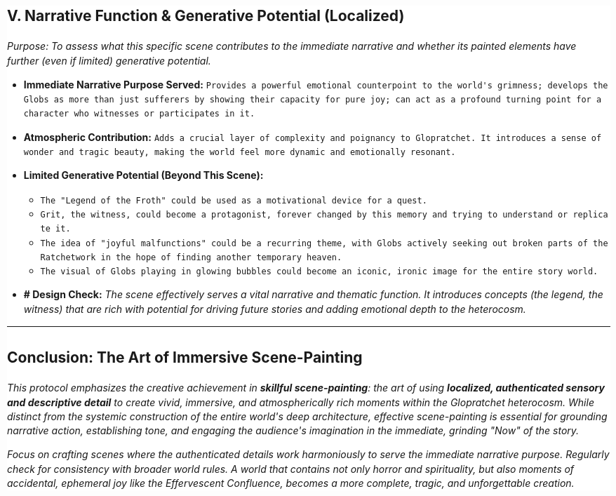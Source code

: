 
## V. Narrative Function & Generative Potential (Localized)

*Purpose: To assess what this specific scene contributes to the immediate narrative and whether its painted elements have further (even if limited) generative potential.*

*   **Immediate Narrative Purpose Served:** `Provides a powerful emotional counterpoint to the world's grimness; develops the Globs as more than just sufferers by showing their capacity for pure joy; can act as a profound turning point for a character who witnesses or participates in it.`
*   **Atmospheric Contribution:** `Adds a crucial layer of complexity and poignancy to Glopratchet. It introduces a sense of wonder and tragic beauty, making the world feel more dynamic and emotionally resonant.`
*   **Limited Generative Potential (Beyond This Scene):**
    *   `The "Legend of the Froth" could be used as a motivational device for a quest.`
    *   `Grit, the witness, could become a protagonist, forever changed by this memory and trying to understand or replicate it.`
    *   `The idea of "joyful malfunctions" could be a recurring theme, with Globs actively seeking out broken parts of the Ratchetwork in the hope of finding another temporary heaven.`
    *   `The visual of Globs playing in glowing bubbles could become an iconic, ironic image for the entire story world.`

*   **# Design Check:** *The scene effectively serves a vital narrative and thematic function. It introduces concepts (the legend, the witness) that are rich with potential for driving future stories and adding emotional depth to the heterocosm.*

---

## Conclusion: The Art of Immersive Scene-Painting

*This protocol emphasizes the creative achievement in **skillful scene-painting**: the art of using **localized, authenticated sensory and descriptive detail** to create vivid, immersive, and atmospherically rich moments within the Glopratchet heterocosm. While distinct from the systemic construction of the entire world's deep architecture, effective scene-painting is essential for grounding narrative action, establishing tone, and engaging the audience's imagination in the immediate, grinding "Now" of the story.*

*Focus on crafting scenes where the authenticated details work harmoniously to serve the immediate narrative purpose. Regularly check for consistency with broader world rules. A world that contains not only horror and spirituality, but also moments of accidental, ephemeral joy like the Effervescent Confluence, becomes a more complete, tragic, and unforgettable creation.*